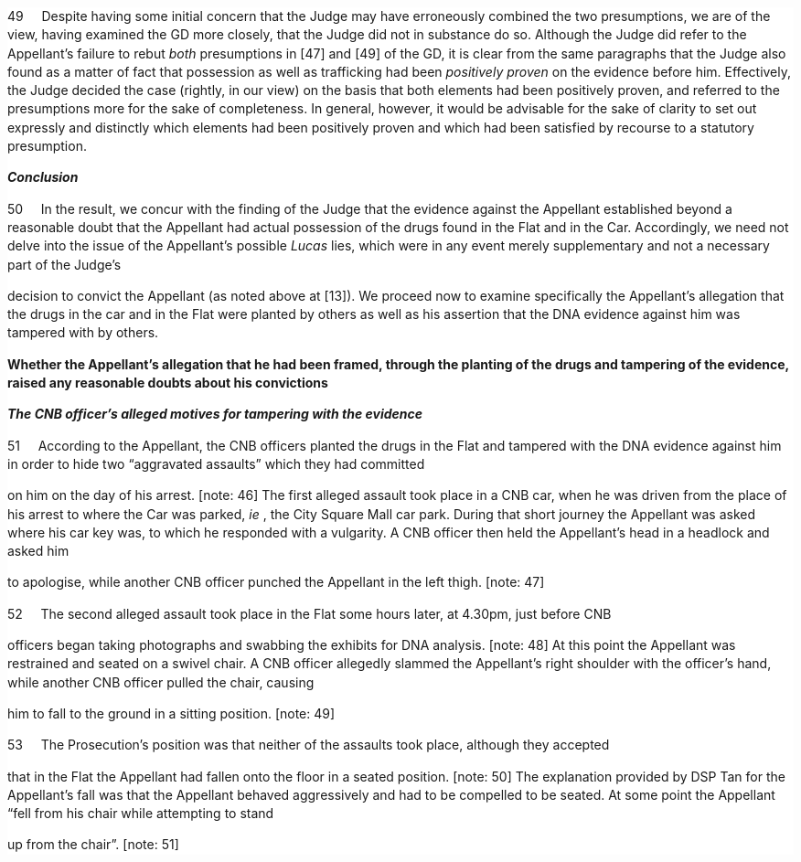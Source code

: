 49     Despite having some initial concern that the Judge may have erroneously combined the two presumptions, we are of the view, having examined the GD more closely, that the Judge did not in substance do so. Although the Judge did refer to the Appellant’s failure to rebut _both_ presumptions in [47] and [49] of the GD, it is clear from the same paragraphs that the Judge also found as a matter of fact that possession as well as trafficking had been _positively proven_ on the evidence before him. Effectively, the Judge decided the case (rightly, in our view) on the basis that both elements had been positively proven, and referred to the presumptions more for the sake of completeness. In general, however, it would be advisable for the sake of clarity to set out expressly and distinctly which elements had been positively proven and which had been satisfied by recourse to a statutory presumption. 

**_Conclusion_** 

50     In the result, we concur with the finding of the Judge that the evidence against the Appellant established beyond a reasonable doubt that the Appellant had actual possession of the drugs found in the Flat and in the Car. Accordingly, we need not delve into the issue of the Appellant’s possible _Lucas_ lies, which were in any event merely supplementary and not a necessary part of the Judge’s 


decision to convict the Appellant (as noted above at [13]). We proceed now to examine specifically the Appellant’s allegation that the drugs in the car and in the Flat were planted by others as well as his assertion that the DNA evidence against him was tampered with by others. 

**Whether the Appellant’s allegation that he had been framed, through the planting of the drugs and tampering of the evidence, raised any reasonable doubts about his convictions** 

**_The CNB officer’s alleged motives for tampering with the evidence_** 

51     According to the Appellant, the CNB officers planted the drugs in the Flat and tampered with the DNA evidence against him in order to hide two “aggravated assaults” which they had committed 

on him on the day of his arrest. [note: 46] The first alleged assault took place in a CNB car, when he was driven from the place of his arrest to where the Car was parked, _ie_ , the City Square Mall car park. During that short journey the Appellant was asked where his car key was, to which he responded with a vulgarity. A CNB officer then held the Appellant’s head in a headlock and asked him 

to apologise, while another CNB officer punched the Appellant in the left thigh. [note: 47] 

52     The second alleged assault took place in the Flat some hours later, at 4.30pm, just before CNB 

officers began taking photographs and swabbing the exhibits for DNA analysis. [note: 48] At this point the Appellant was restrained and seated on a swivel chair. A CNB officer allegedly slammed the Appellant’s right shoulder with the officer’s hand, while another CNB officer pulled the chair, causing 

him to fall to the ground in a sitting position. [note: 49] 

53     The Prosecution’s position was that neither of the assaults took place, although they accepted 

that in the Flat the Appellant had fallen onto the floor in a seated position. [note: 50] The explanation provided by DSP Tan for the Appellant’s fall was that the Appellant behaved aggressively and had to be compelled to be seated. At some point the Appellant “fell from his chair while attempting to stand 

up from the chair”. [note: 51] 
